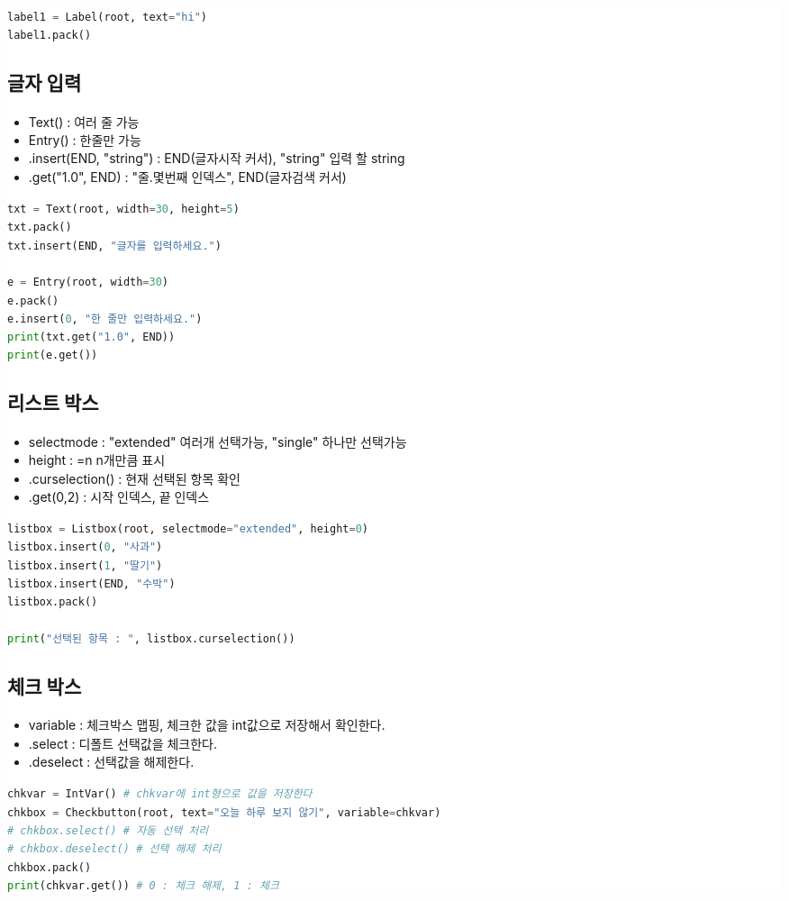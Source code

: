 ```python
label1 = Label(root, text="hi")
label1.pack()
```

## 글자 입력
  - Text() : 여러 줄 가능
  - Entry() : 한줄만 가능
  - .insert(END, "string") : END(글자시작 커서), "string" 입력 할 string
  - .get("1.0", END) : "줄.몇번째 인덱스", END(글자검색 커서)

```python
txt = Text(root, width=30, height=5)
txt.pack()
txt.insert(END, "글자를 입력하세요.")

e = Entry(root, width=30)
e.pack()
e.insert(0, "한 줄만 입력하세요.")
print(txt.get("1.0", END))
print(e.get())
```

## 리스트 박스

  - selectmode : "extended" 여러개 선택가능, "single" 하나만 선택가능
  - height : =n n개만큼 표시
  - .curselection() : 현재 선택된 항목 확인
  - .get(0,2) : 시작 인덱스, 끝 인덱스

```python
listbox = Listbox(root, selectmode="extended", height=0)
listbox.insert(0, "사과")
listbox.insert(1, "딸기")
listbox.insert(END, "수박")
listbox.pack()

print("선택된 항목 : ", listbox.curselection())
```

## 체크 박스

  - variable : 체크박스 맵핑, 체크한 값을 int값으로 저장해서 확인한다.
  - .select : 디폴트 선택값을 체크한다.
  - .deselect : 선택값을 해제한다.

```python
chkvar = IntVar() # chkvar에 int형으로 값을 저장한다
chkbox = Checkbutton(root, text="오늘 하루 보지 않기", variable=chkvar)
# chkbox.select() # 자동 선택 처리
# chkbox.deselect() # 선택 해제 처리
chkbox.pack()
print(chkvar.get()) # 0 : 체크 해제, 1 : 체크
```
